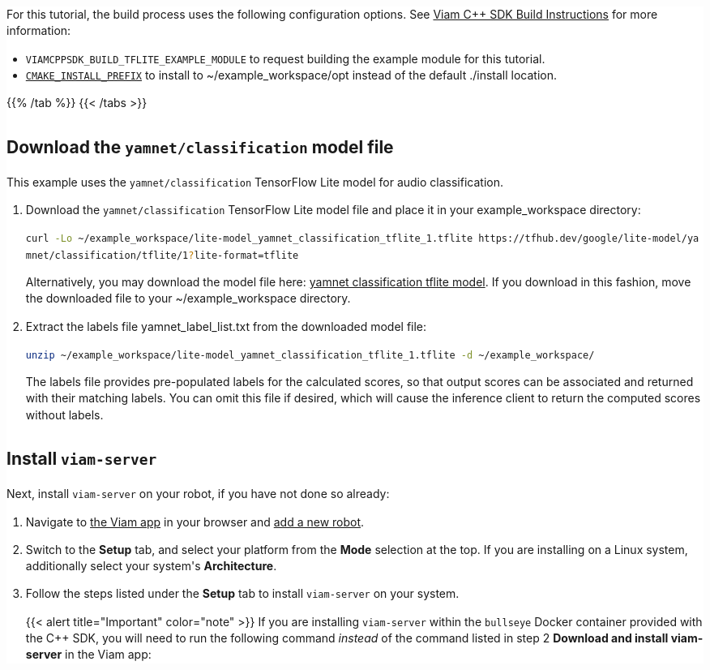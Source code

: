    For this tutorial, the build process uses the following configuration options. See [Viam C++ SDK Build Instructions](https://github.com/viamrobotics/viam-cpp-sdk/blob/main/BUILDING.md) for more information:

   - `VIAMCPPSDK_BUILD_TFLITE_EXAMPLE_MODULE` to request building the example module for this tutorial.
   - [`CMAKE_INSTALL_PREFIX`](https://github.com/viamrobotics/viam-cpp-sdk/blob/main/BUILDING.md#cmake_install_prefix) to install to <file>~/example_workspace/opt</file> instead of the default <file>./install</file> location.

{{% /tab %}}
{{< /tabs >}}

## Download the `yamnet/classification` model file

This example uses the `yamnet/classification` TensorFlow Lite model for audio classification.

1. Download the `yamnet/classification` TensorFlow Lite model file and place it in your <file>example_workspace</file> directory:

   ```sh {id="terminal-prompt" class="command-line" data-prompt="$"}
   curl -Lo ~/example_workspace/lite-model_yamnet_classification_tflite_1.tflite https://tfhub.dev/google/lite-model/yamnet/classification/tflite/1?lite-format=tflite
   ```

   Alternatively, you may download the model file here: [yamnet classification tflite model](https://tfhub.dev/google/lite-model/yamnet/classification/tflite/1).
   If you download in this fashion, move the downloaded file to your <file>~/example_workspace</file> directory.

1. Extract the labels file <file>yamnet_label_list.txt</file> from the downloaded model file:

   ```sh {id="terminal-prompt" class="command-line" data-prompt="$"}
   unzip ~/example_workspace/lite-model_yamnet_classification_tflite_1.tflite -d ~/example_workspace/
   ```

   The labels file provides pre-populated labels for the calculated scores, so that output scores can be associated and returned with their matching labels.
   You can omit this file if desired, which will cause the inference client to return the computed scores without labels.

## Install `viam-server`

Next, install `viam-server` on your robot, if you have not done so already:

1. Navigate to [the Viam app](https://app.viam.com) in your browser and [add a new robot](/manage/fleet/robots/#add-a-new-robot).

1. Switch to the **Setup** tab, and select your platform from the **Mode** selection at the top.
   If you are installing on a Linux system, additionally select your system's **Architecture**.

1. Follow the steps listed under the **Setup** tab to install `viam-server` on your system.

   {{< alert title="Important" color="note" >}}
   If you are installing `viam-server` within the `bullseye` Docker container provided with the C++ SDK, you will need to run the following command *instead* of the command listed in step 2 **Download and install viam-server** in the Viam app:
